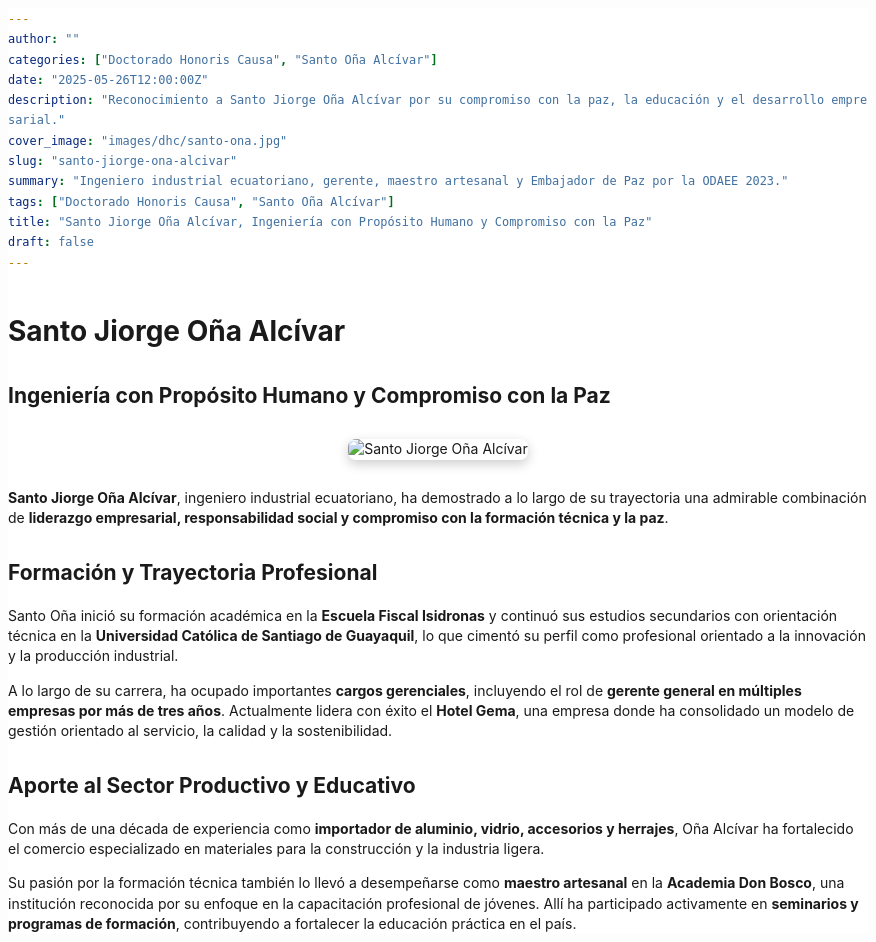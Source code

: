 ```yaml
---
author: ""
categories: ["Doctorado Honoris Causa", "Santo Oña Alcívar"]
date: "2025-05-26T12:00:00Z"
description: "Reconocimiento a Santo Jiorge Oña Alcívar por su compromiso con la paz, la educación y el desarrollo empresarial."
cover_image: "images/dhc/santo-ona.jpg"
slug: "santo-jiorge-ona-alcivar"
summary: "Ingeniero industrial ecuatoriano, gerente, maestro artesanal y Embajador de Paz por la ODAEE 2023."
tags: ["Doctorado Honoris Causa", "Santo Oña Alcívar"]
title: "Santo Jiorge Oña Alcívar, Ingeniería con Propósito Humano y Compromiso con la Paz"
draft: false
---
```


# Santo Jiorge Oña Alcívar  
## Ingeniería con Propósito Humano y Compromiso con la Paz

<div style="text-align:center; margin: 2rem 0;">
  <img src="/images/dhc/santo-ona.jpg" alt="Santo Jiorge Oña Alcívar" style="width:100%; max-width:500px; border-radius: 8px; box-shadow: 0 4px 12px rgba(0,0,0,0.2);">
</div>

**Santo Jiorge Oña Alcívar**, ingeniero industrial ecuatoriano, ha demostrado a lo largo de su trayectoria una admirable combinación de **liderazgo empresarial, responsabilidad social y compromiso con la formación técnica y la paz**.

## Formación y Trayectoria Profesional

Santo Oña inició su formación académica en la **Escuela Fiscal Isidronas** y continuó sus estudios secundarios con orientación técnica en la **Universidad Católica de Santiago de Guayaquil**, lo que cimentó su perfil como profesional orientado a la innovación y la producción industrial.

A lo largo de su carrera, ha ocupado importantes **cargos gerenciales**, incluyendo el rol de **gerente general en múltiples empresas por más de tres años**. Actualmente lidera con éxito el **Hotel Gema**, una empresa donde ha consolidado un modelo de gestión orientado al servicio, la calidad y la sostenibilidad.

## Aporte al Sector Productivo y Educativo

Con más de una década de experiencia como **importador de aluminio, vidrio, accesorios y herrajes**, Oña Alcívar ha fortalecido el comercio especializado en materiales para la construcción y la industria ligera.

Su pasión por la formación técnica también lo llevó a desempeñarse como **maestro artesanal** en la **Academia Don Bosco**, una institución reconocida por su enfoque en la capacitación profesional de jóvenes. Allí ha participado activamente en **seminarios y programas de formación**, contribuyendo a fortalecer la educación práctica en el país.
